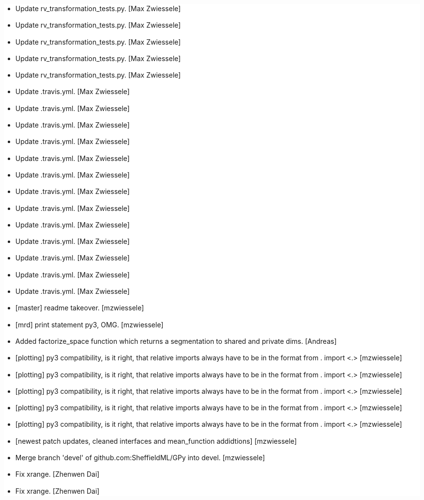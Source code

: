 * Update rv_transformation_tests.py. [Max Zwiessele]

* Update rv_transformation_tests.py. [Max Zwiessele]

* Update rv_transformation_tests.py. [Max Zwiessele]

* Update rv_transformation_tests.py. [Max Zwiessele]

* Update rv_transformation_tests.py. [Max Zwiessele]

* Update .travis.yml. [Max Zwiessele]

* Update .travis.yml. [Max Zwiessele]

* Update .travis.yml. [Max Zwiessele]

* Update .travis.yml. [Max Zwiessele]

* Update .travis.yml. [Max Zwiessele]

* Update .travis.yml. [Max Zwiessele]

* Update .travis.yml. [Max Zwiessele]

* Update .travis.yml. [Max Zwiessele]

* Update .travis.yml. [Max Zwiessele]

* Update .travis.yml. [Max Zwiessele]

* Update .travis.yml. [Max Zwiessele]

* Update .travis.yml. [Max Zwiessele]

* Update .travis.yml. [Max Zwiessele]

* [master] readme takeover. [mzwiessele]

* [mrd] print statement py3, OMG. [mzwiessele]

* Added factorize_space function which returns a segmentation to shared and private dims. [Andreas]

* [plotting] py3 compatibility, is it right, that relative imports always have to be in the format from . import <.> [mzwiessele]

* [plotting] py3 compatibility, is it right, that relative imports always have to be in the format from . import <.> [mzwiessele]

* [plotting] py3 compatibility, is it right, that relative imports always have to be in the format from . import <.> [mzwiessele]

* [plotting] py3 compatibility, is it right, that relative imports always have to be in the format from . import <.> [mzwiessele]

* [plotting] py3 compatibility, is it right, that relative imports always have to be in the format from . import <.> [mzwiessele]

* [newest patch updates, cleaned interfaces and mean_function addidtions] [mzwiessele]

* Merge branch 'devel' of github.com:SheffieldML/GPy into devel. [mzwiessele]

* Fix xrange. [Zhenwen Dai]

* Fix xrange. [Zhenwen Dai]
